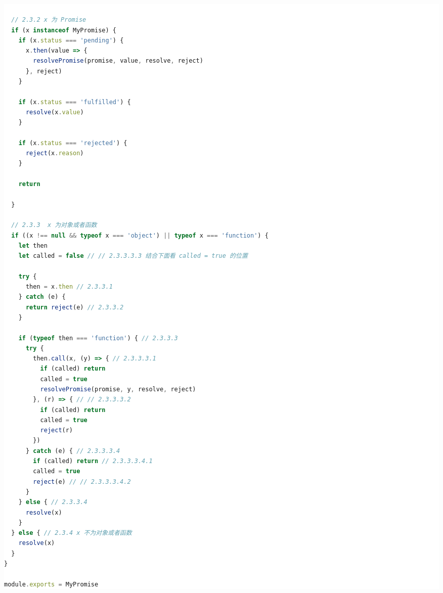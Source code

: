 ```js

  // 2.3.2 x 为 Promise
  if (x instanceof MyPromise) {
    if (x.status === 'pending') {
      x.then(value => {
        resolvePromise(promise, value, resolve, reject)
      }, reject)
    }

    if (x.status === 'fulfilled') {
      resolve(x.value)
    }

    if (x.status === 'rejected') {
      reject(x.reason)
    }

    return

  }

  // 2.3.3  x 为对象或者函数
  if ((x !== null && typeof x === 'object') || typeof x === 'function') {
    let then
    let called = false // // 2.3.3.3.3 结合下面看 called = true 的位置

    try {
      then = x.then // 2.3.3.1
    } catch (e) {
      return reject(e) // 2.3.3.2
    }

    if (typeof then === 'function') { // 2.3.3.3
      try {
        then.call(x, (y) => { // 2.3.3.3.1
          if (called) return
          called = true
          resolvePromise(promise, y, resolve, reject)
        }, (r) => { // // 2.3.3.3.2
          if (called) return
          called = true
          reject(r)
        })
      } catch (e) { // 2.3.3.3.4
        if (called) return // 2.3.3.3.4.1
        called = true
        reject(e) // // 2.3.3.3.4.2
      }
    } else { // 2.3.3.4
      resolve(x)
    }
  } else { // 2.3.4 x 不为对象或者函数
    resolve(x)
  }
}

module.exports = MyPromise
```
